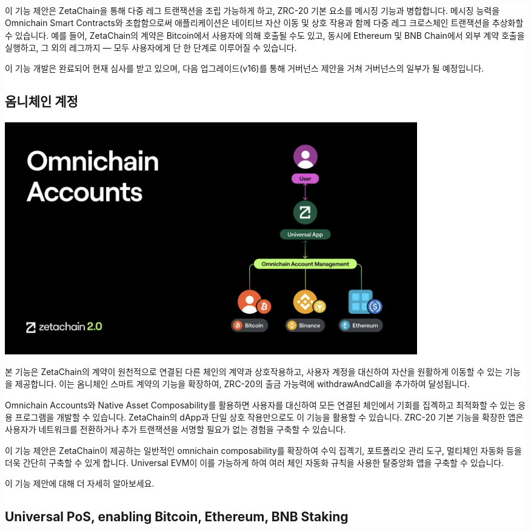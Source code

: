 이 기능 제안은 ZetaChain을 통해 다중 레그 트랜잭션을 조립 가능하게 하고, ZRC-20 기본 요소를 메시징 기능과 병합합니다. 메시징 능력을 Omnichain Smart Contracts와 조합함으로써 애플리케이션은 네이티브 자산 이동 및 상호 작용과 함께 다중 레그 크로스체인 트랜잭션을 추상화할 수 있습니다. 예를 들어, ZetaChain의 계약은 Bitcoin에서 사용자에 의해 호출될 수도 있고, 동시에 Ethereum 및 BNB Chain에서 외부 계약 호출을 실행하고, 그 외의 레그까지 — 모두 사용자에게 단 한 단계로 이루어질 수 있습니다.

<div class="content-ad"></div>

이 기능 개발은 완료되어 현재 심사를 받고 있으며, 다음 업그레이드(v16)를 통해 거버넌스 제안을 거쳐 거버넌스의 일부가 될 예정입니다.

## 옴니체인 계정

![이미지](/assets/img/2024-05-16-ZetaChain20TheFirstUniversalBlockchain_3.png)

본 기능은 ZetaChain의 계약이 원천적으로 연결된 다른 체인의 계약과 상호작용하고, 사용자 계정을 대신하여 자산을 원활하게 이동할 수 있는 기능을 제공합니다. 이는 옴니체인 스마트 계약의 기능을 확장하여, ZRC-20의 출금 가능력에 withdrawAndCall을 추가하여 달성됩니다.

<div class="content-ad"></div>

Omnichain Accounts와 Native Asset Composability를 활용하면 사용자를 대신하여 모든 연결된 체인에서 기회를 집곅하고 최적화할 수 있는 응용 프로그램을 개발할 수 있습니다. ZetaChain의 dApp과 단일 상호 작용만으로도 이 기능을 활용할 수 있습니다. ZRC-20 기본 기능을 확장한 앱은 사용자가 네트워크를 전환하거나 추가 트랜잭션을 서명할 필요가 없는 경험을 구축할 수 있습니다.

이 기능 제안은 ZetaChain이 제공하는 일반적인 omnichain composability를 확장하여 수익 집곅기, 포트폴리오 관리 도구, 멀티체인 자동화 등을 더욱 간단히 구축할 수 있게 합니다. Universal EVM이 이를 가능하게 하여 여러 체인 자동화 규칙을 사용한 탈중앙화 앱을 구축할 수 있습니다.

이 기능 제안에 대해 더 자세히 알아보세요.

## Universal PoS, enabling Bitcoin, Ethereum, BNB Staking

<div class="content-ad"></div>
